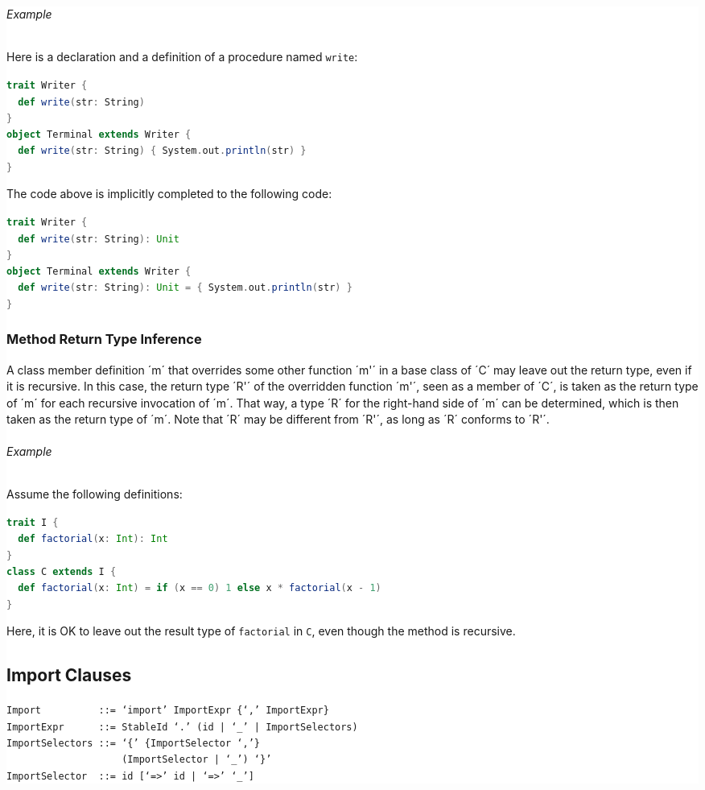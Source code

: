 ###### Example
Here is a declaration and a definition of a procedure named `write`:

```scala
trait Writer {
  def write(str: String)
}
object Terminal extends Writer {
  def write(str: String) { System.out.println(str) }
}
```

The code above is implicitly completed to the following code:

```scala
trait Writer {
  def write(str: String): Unit
}
object Terminal extends Writer {
  def write(str: String): Unit = { System.out.println(str) }
}
```

### Method Return Type Inference

A class member definition ´m´ that overrides some other function ´m'´
in a base class of ´C´ may leave out the return type, even if it is
recursive. In this case, the return type ´R'´ of the overridden
function ´m'´, seen as a member of ´C´, is taken as the return type of
´m´ for each recursive invocation of ´m´. That way, a type ´R´ for the
right-hand side of ´m´ can be determined, which is then taken as the
return type of ´m´. Note that ´R´ may be different from ´R'´, as long
as ´R´ conforms to ´R'´.

###### Example
Assume the following definitions:

```scala
trait I {
  def factorial(x: Int): Int
}
class C extends I {
  def factorial(x: Int) = if (x == 0) 1 else x * factorial(x - 1)
}
```

Here, it is OK to leave out the result type of `factorial`
in `C`, even though the method is recursive.



## Import Clauses

```ebnf
Import          ::= ‘import’ ImportExpr {‘,’ ImportExpr}
ImportExpr      ::= StableId ‘.’ (id | ‘_’ | ImportSelectors)
ImportSelectors ::= ‘{’ {ImportSelector ‘,’}
                    (ImportSelector | ‘_’) ‘}’
ImportSelector  ::= id [‘=>’ id | ‘=>’ ‘_’]
```
